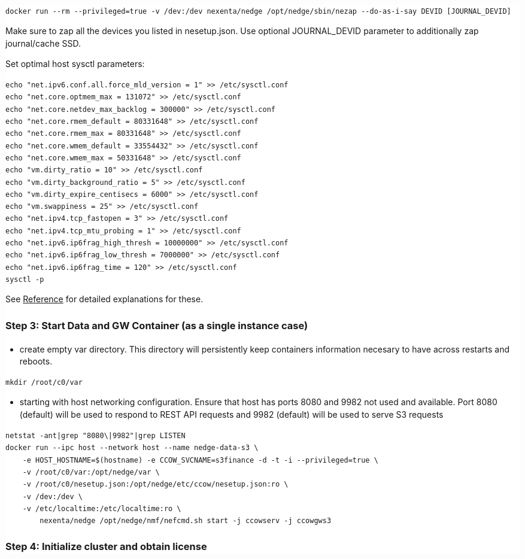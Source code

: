 ```
docker run --rm --privileged=true -v /dev:/dev nexenta/nedge /opt/nedge/sbin/nezap --do-as-i-say DEVID [JOURNAL_DEVID]
```
Make sure to zap all the devices you listed in nesetup.json. Use optional JOURNAL_DEVID parameter to additionally zap journal/cache SSD.

Set optimal host sysctl parameters:

```
echo "net.ipv6.conf.all.force_mld_version = 1" >> /etc/sysctl.conf
echo "net.core.optmem_max = 131072" >> /etc/sysctl.conf
echo "net.core.netdev_max_backlog = 300000" >> /etc/sysctl.conf
echo "net.core.rmem_default = 80331648" >> /etc/sysctl.conf
echo "net.core.rmem_max = 80331648" >> /etc/sysctl.conf
echo "net.core.wmem_default = 33554432" >> /etc/sysctl.conf
echo "net.core.wmem_max = 50331648" >> /etc/sysctl.conf
echo "vm.dirty_ratio = 10" >> /etc/sysctl.conf
echo "vm.dirty_background_ratio = 5" >> /etc/sysctl.conf
echo "vm.dirty_expire_centisecs = 6000" >> /etc/sysctl.conf
echo "vm.swappiness = 25" >> /etc/sysctl.conf
echo "net.ipv4.tcp_fastopen = 3" >> /etc/sysctl.conf
echo "net.ipv4.tcp_mtu_probing = 1" >> /etc/sysctl.conf
echo "net.ipv6.ip6frag_high_thresh = 10000000" >> /etc/sysctl.conf
echo "net.ipv6.ip6frag_low_thresh = 7000000" >> /etc/sysctl.conf
echo "net.ipv6.ip6frag_time = 120" >> /etc/sysctl.conf
sysctl -p
```
See [Reference](#Reference) for detailed explanations for these.

### Step 3: Start Data and GW Container (as a single instance case)

* create empty var directory. This directory will persistently keep containers information necesary to have across restarts and reboots.

```
mkdir /root/c0/var
```

* starting with host networking configuration. Ensure that host has ports 8080 and 9982 not used and available. Port 8080 (default) will be used to respond to REST API requests and 9982 (default) will be used to serve S3 requests

```
netstat -ant|grep "8080\|9982"|grep LISTEN
docker run --ipc host --network host --name nedge-data-s3 \
	-e HOST_HOSTNAME=$(hostname) -e CCOW_SVCNAME=s3finance -d -t -i --privileged=true \
	-v /root/c0/var:/opt/nedge/var \
	-v /root/c0/nesetup.json:/opt/nedge/etc/ccow/nesetup.json:ro \
	-v /dev:/dev \
	-v /etc/localtime:/etc/localtime:ro \
        nexenta/nedge /opt/nedge/nmf/nefcmd.sh start -j ccowserv -j ccowgws3
```

### Step 4: Initialize cluster and obtain license
